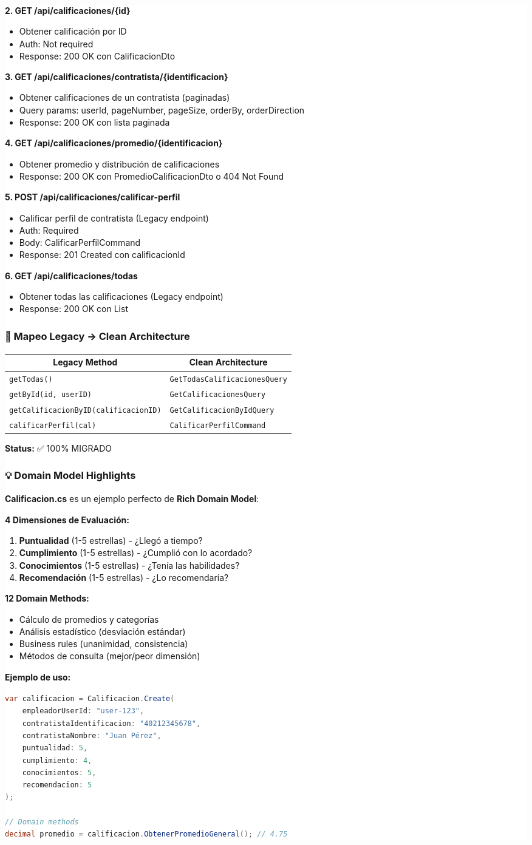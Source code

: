 **2. GET /api/calificaciones/{id}**
- Obtener calificación por ID
- Auth: Not required
- Response: 200 OK con CalificacionDto

**3. GET /api/calificaciones/contratista/{identificacion}**
- Obtener calificaciones de un contratista (paginadas)
- Query params: userId, pageNumber, pageSize, orderBy, orderDirection
- Response: 200 OK con lista paginada

**4. GET /api/calificaciones/promedio/{identificacion}**
- Obtener promedio y distribución de calificaciones
- Response: 200 OK con PromedioCalificacionDto o 404 Not Found

**5. POST /api/calificaciones/calificar-perfil**
- Calificar perfil de contratista (Legacy endpoint)
- Auth: Required
- Body: CalificarPerfilCommand
- Response: 201 Created con calificacionId

**6. GET /api/calificaciones/todas**
- Obtener todas las calificaciones (Legacy endpoint)
- Response: 200 OK con List<CalificacionVistaDto>

### 🔄 Mapeo Legacy → Clean Architecture

| Legacy Method | Clean Architecture |
|---------------|-------------------|
| `getTodas()` | `GetTodasCalificacionesQuery` |
| `getById(id, userID)` | `GetCalificacionesQuery` |
| `getCalificacionByID(calificacionID)` | `GetCalificacionByIdQuery` |
| `calificarPerfil(cal)` | `CalificarPerfilCommand` |

**Status:** ✅ 100% MIGRADO

### 💡 Domain Model Highlights

**Calificacion.cs** es un ejemplo perfecto de **Rich Domain Model**:

**4 Dimensiones de Evaluación:**
1. **Puntualidad** (1-5 estrellas) - ¿Llegó a tiempo?
2. **Cumplimiento** (1-5 estrellas) - ¿Cumplió con lo acordado?
3. **Conocimientos** (1-5 estrellas) - ¿Tenía las habilidades?
4. **Recomendación** (1-5 estrellas) - ¿Lo recomendaría?

**12 Domain Methods:**
- Cálculo de promedios y categorías
- Análisis estadístico (desviación estándar)
- Business rules (unanimidad, consistencia)
- Métodos de consulta (mejor/peor dimensión)

**Ejemplo de uso:**
```csharp
var calificacion = Calificacion.Create(
    empleadorUserId: "user-123",
    contratistaIdentificacion: "40212345678",
    contratistaNombre: "Juan Pérez",
    puntualidad: 5,
    cumplimiento: 4,
    conocimientos: 5,
    recomendacion: 5
);

// Domain methods
decimal promedio = calificacion.ObtenerPromedioGeneral(); // 4.75
```